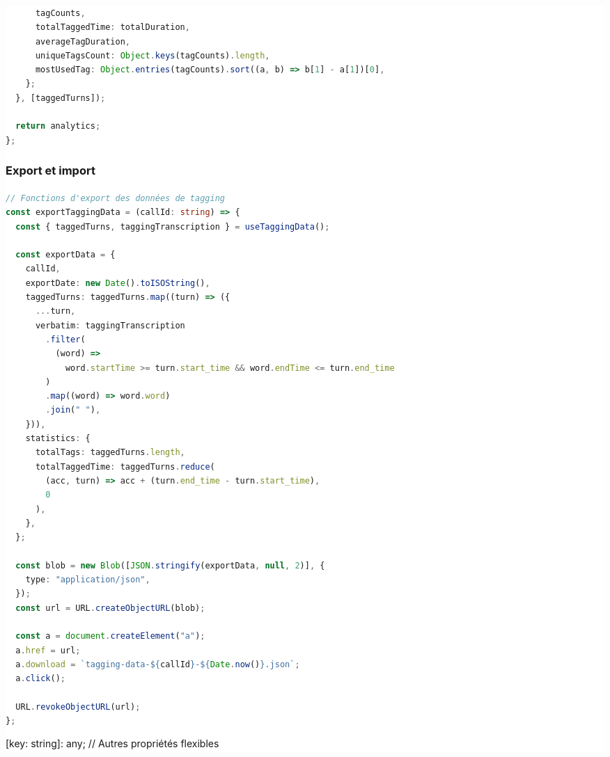```typescript
      tagCounts,
      totalTaggedTime: totalDuration,
      averageTagDuration,
      uniqueTagsCount: Object.keys(tagCounts).length,
      mostUsedTag: Object.entries(tagCounts).sort((a, b) => b[1] - a[1])[0],
    };
  }, [taggedTurns]);

  return analytics;
};
```

### Export et import

```typescript
// Fonctions d'export des données de tagging
const exportTaggingData = (callId: string) => {
  const { taggedTurns, taggingTranscription } = useTaggingData();

  const exportData = {
    callId,
    exportDate: new Date().toISOString(),
    taggedTurns: taggedTurns.map((turn) => ({
      ...turn,
      verbatim: taggingTranscription
        .filter(
          (word) =>
            word.startTime >= turn.start_time && word.endTime <= turn.end_time
        )
        .map((word) => word.word)
        .join(" "),
    })),
    statistics: {
      totalTags: taggedTurns.length,
      totalTaggedTime: taggedTurns.reduce(
        (acc, turn) => acc + (turn.end_time - turn.start_time),
        0
      ),
    },
  };

  const blob = new Blob([JSON.stringify(exportData, null, 2)], {
    type: "application/json",
  });
  const url = URL.createObjectURL(blob);

  const a = document.createElement("a");
  a.href = url;
  a.download = `tagging-data-${callId}-${Date.now()}.json`;
  a.click();

  URL.revokeObjectURL(url);
};
```


  [key: string]: any; // Autres propriétés flexibles